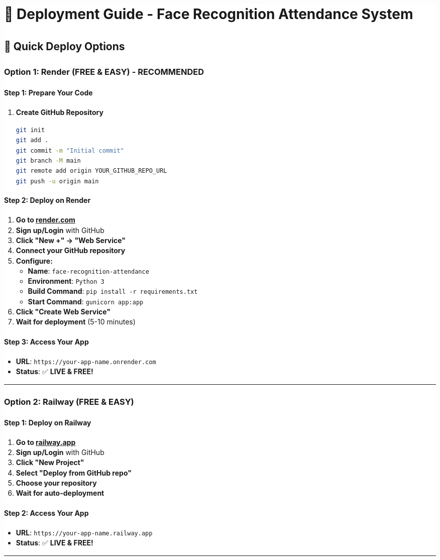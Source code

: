 # 🚀 Deployment Guide - Face Recognition Attendance System

## 🌟 **Quick Deploy Options**

### **Option 1: Render (FREE & EASY) - RECOMMENDED**

#### **Step 1: Prepare Your Code**
1. **Create GitHub Repository**
   ```bash
   git init
   git add .
   git commit -m "Initial commit"
   git branch -M main
   git remote add origin YOUR_GITHUB_REPO_URL
   git push -u origin main
   ```

#### **Step 2: Deploy on Render**
1. **Go to [render.com](https://render.com)**
2. **Sign up/Login** with GitHub
3. **Click "New +" → "Web Service"**
4. **Connect your GitHub repository**
5. **Configure:**
   - **Name**: `face-recognition-attendance`
   - **Environment**: `Python 3`
   - **Build Command**: `pip install -r requirements.txt`
   - **Start Command**: `gunicorn app:app`
6. **Click "Create Web Service"**
7. **Wait for deployment** (5-10 minutes)

#### **Step 3: Access Your App**
- **URL**: `https://your-app-name.onrender.com`
- **Status**: ✅ **LIVE & FREE!**

---

### **Option 2: Railway (FREE & EASY)**

#### **Step 1: Deploy on Railway**
1. **Go to [railway.app](https://railway.app)**
2. **Sign up/Login** with GitHub
3. **Click "New Project"**
4. **Select "Deploy from GitHub repo"**
5. **Choose your repository**
6. **Wait for auto-deployment**

#### **Step 2: Access Your App**
- **URL**: `https://your-app-name.railway.app`
- **Status**: ✅ **LIVE & FREE!**

---